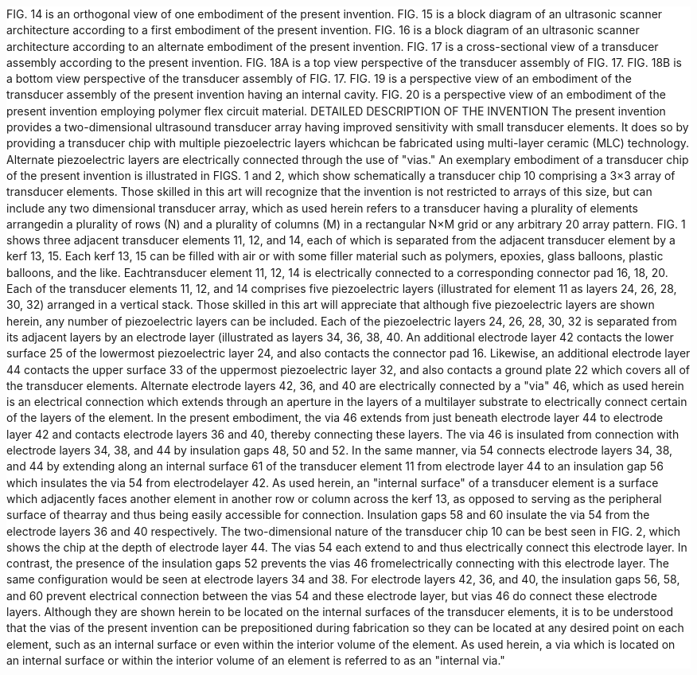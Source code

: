 FIG. 14 is an orthogonal view of one embodiment of the present invention.
FIG. 15 is a block diagram of an ultrasonic scanner architecture according to a first embodiment of the present invention.
FIG. 16 is a block diagram of an ultrasonic scanner architecture according to an alternate embodiment of the present invention.
FIG. 17 is a cross-sectional view of a transducer assembly according to the present invention.
FIG. 18A is a top view perspective of the transducer assembly of FIG. 17.
FIG. 18B is a bottom view perspective of the transducer assembly of FIG. 17.
FIG. 19 is a perspective view of an embodiment of the transducer assembly of the present invention having an internal cavity.
FIG. 20 is a perspective view of an embodiment of the present invention employing polymer flex circuit material.
DETAILED DESCRIPTION OF THE INVENTION
The present invention provides a two-dimensional ultrasound transducer array having improved sensitivity with small transducer elements. It does so by providing a transducer chip with multiple piezoelectric layers whichcan be fabricated using multi-layer ceramic (MLC) technology. Alternate piezoelectric layers are electrically connected through the use of "vias."
An exemplary embodiment of a transducer chip of the present invention is illustrated in FIGS. 1 and 2, which show schematically a transducer chip 10 comprising a 3×3 array of transducer elements. Those skilled in this art will recognize that the invention is not restricted to arrays of this size, but can include any two dimensional transducer array, which as used herein refers to a transducer having a plurality of elements arrangedin a plurality of rows (N) and a plurality of columns (M) in a rectangular N×M grid or any arbitrary 20 array pattern.
FIG. 1 shows three adjacent transducer elements 11, 12, and 14, each of which is separated from the adjacent transducer element by a kerf 13, 15. Each kerf 13, 15 can be filled with air or with some filler material such as polymers, epoxies, glass balloons, plastic balloons, and the like. Eachtransducer element 11, 12, 14 is electrically connected to a corresponding connector pad 16, 18, 20. Each of the transducer elements 11, 12, and 14 comprises five piezoelectric layers (illustrated for element 11 as layers 24, 26, 28, 30, 32) arranged in a vertical stack. Those skilled in this art will appreciate that although five piezoelectric layers are shown herein, any number of piezoelectric layers can be included. Each of the piezoelectric layers 24, 26, 28, 30, 32 is separated from its adjacent layers by an electrode layer (illustrated as layers 34, 36, 38, 40. An additional electrode layer 42 contacts the lower surface 25 of the lowermost piezoelectric layer 24, and also contacts the connector pad 16. Likewise, an additional electrode layer 44 contacts the upper surface 33 of the uppermost piezoelectric layer 32, and also contacts a ground plate 22 which covers all of the transducer elements.
Alternate electrode layers 42, 36, and 40 are electrically connected by a "via" 46, which as used herein is an electrical connection which extends through an aperture in the layers of a multilayer substrate to electrically connect certain of the layers of the element. In the present embodiment, the via 46 extends from just beneath electrode layer 44 to electrode layer 42 and contacts electrode layers 36 and 40, thereby connecting these layers. The via 46 is insulated from connection with electrode layers 34, 38, and 44 by insulation gaps 48, 50 and 52. In the same manner, via 54 connects electrode layers 34, 38, and 44 by extending along an internal surface 61 of the transducer element 11 from electrode layer 44 to an insulation gap 56 which insulates the via 54 from electrodelayer 42. As used herein, an "internal surface" of a transducer element is a surface which adjacently faces another element in another row or column across the kerf 13, as opposed to serving as the peripheral surface of thearray and thus being easily accessible for connection. Insulation gaps 58 and 60 insulate the via 54 from the electrode layers 36 and 40 respectively.
The two-dimensional nature of the transducer chip 10 can be best seen in FIG. 2, which shows the chip at the depth of electrode layer 44. The vias 54 each extend to and thus electrically connect this electrode layer. In contrast, the presence of the insulation gaps 52 prevents the vias 46 fromelectrically connecting with this electrode layer. The same configuration would be seen at electrode layers 34 and 38. For electrode layers 42, 36, and 40, the insulation gaps 56, 58, and 60 prevent electrical connection between the vias 54 and these electrode layer, but vias 46 do connect these electrode layers. Although they are shown herein to be located on the internal surfaces of the transducer elements, it is to be understood that the vias of the present invention can be prepositioned during fabrication so they can be located at any desired point on each element, such as an internal surface or even within the interior volume of the element. As used herein, a via which is located on an internal surface or within the interior volume of an element is referred to as an "internal via."